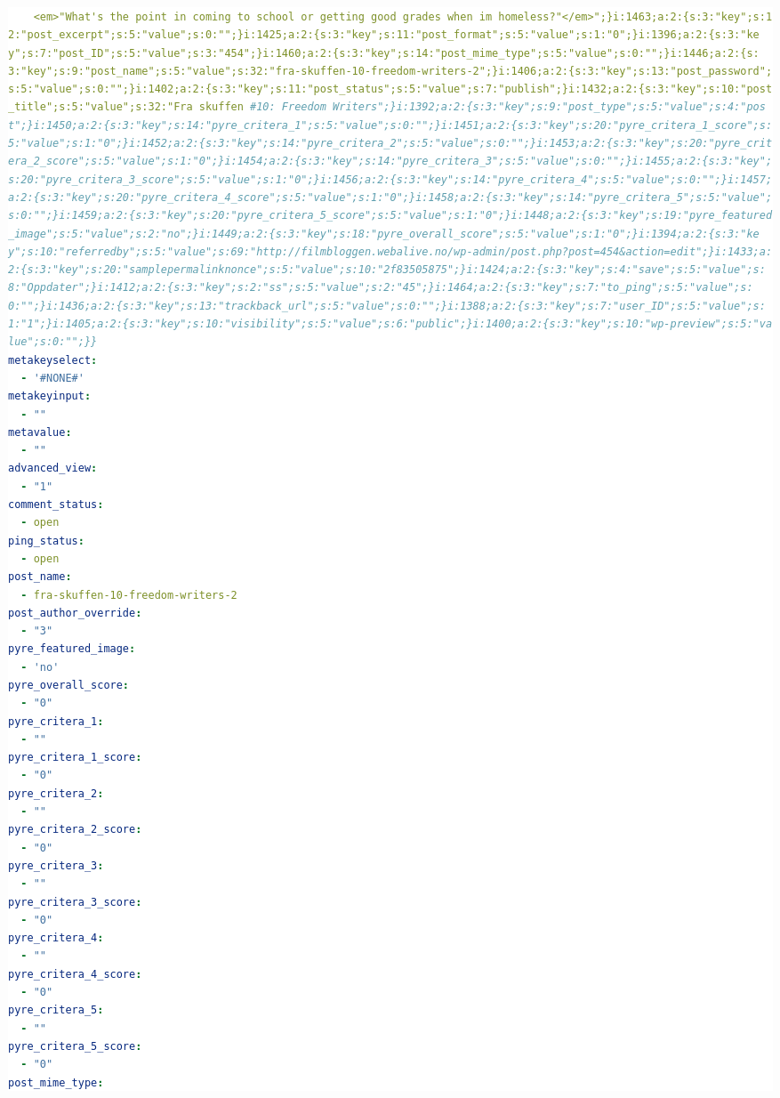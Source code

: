 ```yaml
    <em>"What's the point in coming to school or getting good grades when im homeless?"</em>";}i:1463;a:2:{s:3:"key";s:12:"post_excerpt";s:5:"value";s:0:"";}i:1425;a:2:{s:3:"key";s:11:"post_format";s:5:"value";s:1:"0";}i:1396;a:2:{s:3:"key";s:7:"post_ID";s:5:"value";s:3:"454";}i:1460;a:2:{s:3:"key";s:14:"post_mime_type";s:5:"value";s:0:"";}i:1446;a:2:{s:3:"key";s:9:"post_name";s:5:"value";s:32:"fra-skuffen-10-freedom-writers-2";}i:1406;a:2:{s:3:"key";s:13:"post_password";s:5:"value";s:0:"";}i:1402;a:2:{s:3:"key";s:11:"post_status";s:5:"value";s:7:"publish";}i:1432;a:2:{s:3:"key";s:10:"post_title";s:5:"value";s:32:"Fra skuffen #10: Freedom Writers";}i:1392;a:2:{s:3:"key";s:9:"post_type";s:5:"value";s:4:"post";}i:1450;a:2:{s:3:"key";s:14:"pyre_critera_1";s:5:"value";s:0:"";}i:1451;a:2:{s:3:"key";s:20:"pyre_critera_1_score";s:5:"value";s:1:"0";}i:1452;a:2:{s:3:"key";s:14:"pyre_critera_2";s:5:"value";s:0:"";}i:1453;a:2:{s:3:"key";s:20:"pyre_critera_2_score";s:5:"value";s:1:"0";}i:1454;a:2:{s:3:"key";s:14:"pyre_critera_3";s:5:"value";s:0:"";}i:1455;a:2:{s:3:"key";s:20:"pyre_critera_3_score";s:5:"value";s:1:"0";}i:1456;a:2:{s:3:"key";s:14:"pyre_critera_4";s:5:"value";s:0:"";}i:1457;a:2:{s:3:"key";s:20:"pyre_critera_4_score";s:5:"value";s:1:"0";}i:1458;a:2:{s:3:"key";s:14:"pyre_critera_5";s:5:"value";s:0:"";}i:1459;a:2:{s:3:"key";s:20:"pyre_critera_5_score";s:5:"value";s:1:"0";}i:1448;a:2:{s:3:"key";s:19:"pyre_featured_image";s:5:"value";s:2:"no";}i:1449;a:2:{s:3:"key";s:18:"pyre_overall_score";s:5:"value";s:1:"0";}i:1394;a:2:{s:3:"key";s:10:"referredby";s:5:"value";s:69:"http://filmbloggen.webalive.no/wp-admin/post.php?post=454&action=edit";}i:1433;a:2:{s:3:"key";s:20:"samplepermalinknonce";s:5:"value";s:10:"2f83505875";}i:1424;a:2:{s:3:"key";s:4:"save";s:5:"value";s:8:"Oppdater";}i:1412;a:2:{s:3:"key";s:2:"ss";s:5:"value";s:2:"45";}i:1464;a:2:{s:3:"key";s:7:"to_ping";s:5:"value";s:0:"";}i:1436;a:2:{s:3:"key";s:13:"trackback_url";s:5:"value";s:0:"";}i:1388;a:2:{s:3:"key";s:7:"user_ID";s:5:"value";s:1:"1";}i:1405;a:2:{s:3:"key";s:10:"visibility";s:5:"value";s:6:"public";}i:1400;a:2:{s:3:"key";s:10:"wp-preview";s:5:"value";s:0:"";}}
metakeyselect:
  - '#NONE#'
metakeyinput:
  - ""
metavalue:
  - ""
advanced_view:
  - "1"
comment_status:
  - open
ping_status:
  - open
post_name:
  - fra-skuffen-10-freedom-writers-2
post_author_override:
  - "3"
pyre_featured_image:
  - 'no'
pyre_overall_score:
  - "0"
pyre_critera_1:
  - ""
pyre_critera_1_score:
  - "0"
pyre_critera_2:
  - ""
pyre_critera_2_score:
  - "0"
pyre_critera_3:
  - ""
pyre_critera_3_score:
  - "0"
pyre_critera_4:
  - ""
pyre_critera_4_score:
  - "0"
pyre_critera_5:
  - ""
pyre_critera_5_score:
  - "0"
post_mime_type:
```